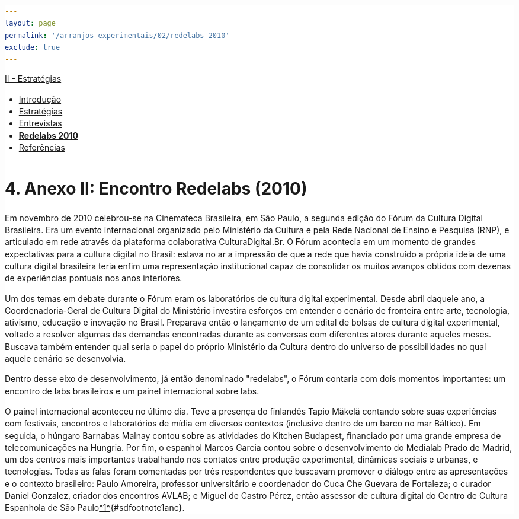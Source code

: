 ```yaml
---
layout: page
permalink: '/arranjos-experimentais/02/redelabs-2010'
exclude: true
---
```


[II - Estratégias](/arranjos-experimentais/02)
- [Introdução](/arranjos-experimentais/02/intro)
- [Estratégias](/arranjos-experimentais/02/estrategias)
- [Entrevistas](/arranjos-experimentais/02/entrevistas)
- **[Redelabs 2010](/arranjos-experimentais/02/redelabs-2010)**
- [Referências](/arranjos-experimentais/02/referencias)

# 4. Anexo II: Encontro Redelabs (2010)

Em novembro de 2010 celebrou-se na Cinemateca Brasileira, em São Paulo,
a segunda edição do Fórum da Cultura Digital Brasileira. Era um evento
internacional organizado pelo Ministério da Cultura e pela Rede Nacional
de Ensino e Pesquisa (RNP), e articulado em rede através da plataforma
colaborativa CulturaDigital.Br. O Fórum acontecia em um momento de
grandes expectativas para a cultura digital no Brasil: estava no ar a
impressão de que a rede que havia construído a própria ideia de uma
cultura digital brasileira teria enfim uma representação institucional
capaz de consolidar os muitos avanços obtidos com dezenas de
experiências pontuais nos anos interiores.

Um dos temas em debate durante o Fórum eram os laboratórios de cultura
digital experimental. Desde abril daquele ano, a Coordenadoria-Geral de
Cultura Digital do Ministério investira esforços em entender o cenário
de fronteira entre arte, tecnologia, ativismo, educação e inovação no
Brasil. Preparava então o lançamento de um edital de bolsas de cultura
digital experimental, voltado a resolver algumas das demandas
encontradas durante as conversas com diferentes atores durante aqueles
meses. Buscava também entender qual seria o papel do próprio Ministério
da Cultura dentro do universo de possibilidades no qual aquele cenário
se desenvolvia.

Dentro desse eixo de desenvolvimento, já então denominado "redelabs", o
Fórum contaria com dois momentos importantes: um encontro de labs
brasileiros e um painel internacional sobre labs.

O painel internacional aconteceu no último dia. Teve a presença do
finlandês Tapio Mäkelä contando sobre suas experiências com festivais,
encontros e laboratórios de mídia em diversos contextos (inclusive
dentro de um barco no mar Báltico). Em seguida, o húngaro Barnabas
Malnay contou sobre as atividades do Kitchen Budapest, financiado por
uma grande empresa de telecomunicações na Hungria. Por fim, o espanhol
Marcos Garcia contou sobre o desenvolvimento do Medialab Prado de
Madrid, um dos centros mais importantes trabalhando nos contatos entre
produção experimental, dinâmicas sociais e urbanas, e tecnologias. Todas
as falas foram comentadas por três respondentes que buscavam promover o
diálogo entre as apresentações e o contexto brasileiro: Paulo Amoreira,
professor universitário e coordenador do Cuca Che Guevara de Fortaleza;
o curador Daniel Gonzalez, criador dos encontros AVLAB; e Miguel de
Castro Pérez, então assessor de cultura digital do Centro de Cultura
Espanhola de São Paulo[^1^](#sdfootnote1sym){#sdfootnote1anc}.
